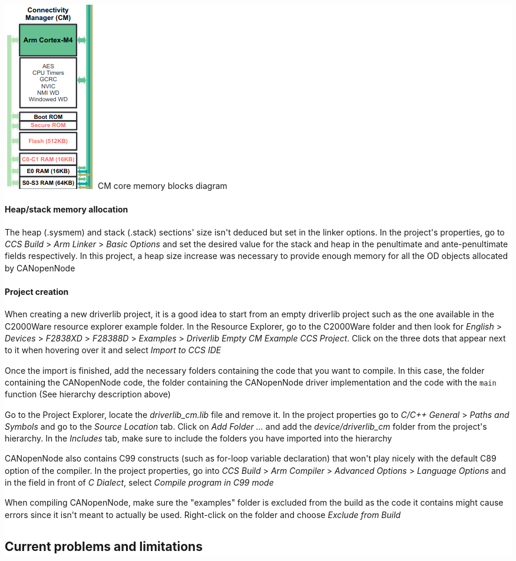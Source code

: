 ![CM core memory blocks diagram](docImages/CM_memory.png)
CM core memory blocks diagram

#### Heap/stack memory allocation

The heap (.sysmem) and stack (.stack) sections' size isn't deduced but set in the linker options. In the project's properties, go to *CCS Build* > *Arm Linker* > *Basic Options* and set the desired value for the stack and heap in the penultimate and ante-penultimate fields respectively. In this project, a heap size increase was necessary to provide enough memory for all the OD objects allocated by CANopenNode

#### Project creation

When creating a new driverlib project, it is a good idea to start from an empty driverlib project such as the one available in the C2000Ware resource explorer example folder. In the Resource Explorer, go to the C2000Ware folder and then look for *English* > *Devices* > *F2838XD* > *F28388D* > *Examples* > *Driverlib Empty CM Example CCS Project*. Click on the three dots that appear next to it when hovering over it and select *Import to CCS IDE*

Once the import is finished, add the necessary folders containing the code that you want to compile. In this case, the folder containing the CANopenNode code, the folder containing the CANopenNode driver implementation and the code with the `main` function (See hierarchy description above)

Go to the Project Explorer, locate the *driverlib_cm.lib* file and remove it. In the project properties go to *C/C++ General* > *Paths and Symbols* and go to the *Source Location* tab. Click on *Add Folder ...* and add the *device/driverlib_cm* folder from the project's hierarchy. In the *Includes* tab, make sure to include the folders you have imported into the hierarchy

CANopenNode also contains C99 constructs (such as for-loop variable declaration) that won't play nicely with the default C89 option of the compiler. In the project properties, go into *CCS Build* > *Arm Compiler* > *Advanced Options* > *Language Options* and in the field in front of *C Dialect*, select *Compile program in C99 mode*

When compiling CANopenNode, make sure the "examples" folder is excluded from the build as the code it contains might cause errors since it isn't meant to actually be used. Right-click on the folder and choose *Exclude from Build*

## Current problems and limitations
